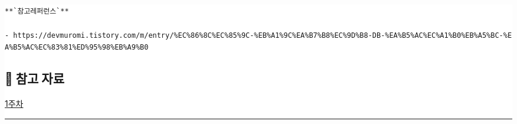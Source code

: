     **`참고레퍼런스`**
    
    - https://devmuromi.tistory.com/m/entry/%EC%86%8C%EC%85%9C-%EB%A1%9C%EA%B7%B8%EC%9D%B8-DB-%EA%B5%AC%EC%A1%B0%EB%A5%BC-%EA%B5%AC%EC%83%81%ED%95%98%EB%A9%B0

## 🤔 참고 자료

[1주차](Chapter%201%20Database%20%E1%84%89%E1%85%A5%E1%86%AF%E1%84%80%E1%85%A8%201b7b57f4596b80dc8918ca9769a63f78/1%E1%84%8C%E1%85%AE%E1%84%8E%E1%85%A1%201b7b57f4596b817a97dbc1fd48a8e942.csv)

---
